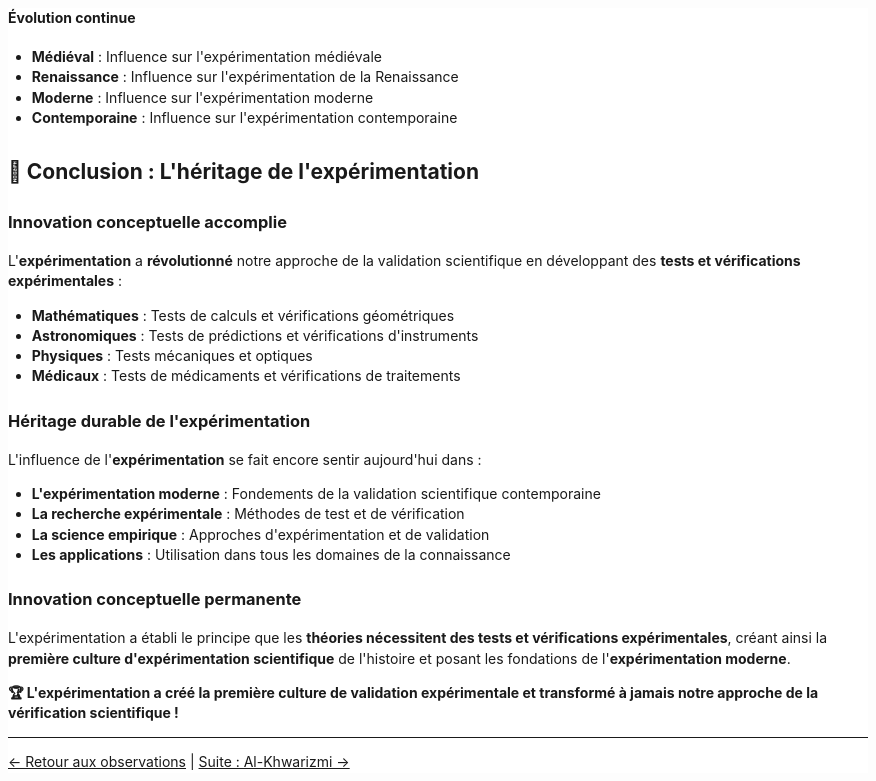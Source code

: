 #### **Évolution continue**
- **Médiéval** : Influence sur l'expérimentation médiévale
- **Renaissance** : Influence sur l'expérimentation de la Renaissance
- **Moderne** : Influence sur l'expérimentation moderne
- **Contemporaine** : Influence sur l'expérimentation contemporaine

## 🎯 Conclusion : L'héritage de l'expérimentation

### **Innovation conceptuelle accomplie**

L'**expérimentation** a **révolutionné** notre approche de la validation scientifique en développant des **tests et vérifications expérimentales** :

- **Mathématiques** : Tests de calculs et vérifications géométriques
- **Astronomiques** : Tests de prédictions et vérifications d'instruments
- **Physiques** : Tests mécaniques et optiques
- **Médicaux** : Tests de médicaments et vérifications de traitements

### **Héritage durable de l'expérimentation**

L'influence de l'**expérimentation** se fait encore sentir aujourd'hui dans :
- **L'expérimentation moderne** : Fondements de la validation scientifique contemporaine
- **La recherche expérimentale** : Méthodes de test et de vérification
- **La science empirique** : Approches d'expérimentation et de validation
- **Les applications** : Utilisation dans tous les domaines de la connaissance

### **Innovation conceptuelle permanente**

L'expérimentation a établi le principe que les **théories nécessitent des tests et vérifications expérimentales**, créant ainsi la **première culture d'expérimentation scientifique** de l'histoire et posant les fondations de l'**expérimentation moderne**.

**🏆 L'expérimentation a créé la première culture de validation expérimentale et transformé à jamais notre approche de la vérification scientifique !**

---

[← Retour aux observations](3.1.1.21_Observations_Collecte_Donnees_Empiriques.md) | [Suite : Al-Khwarizmi →](3.1_Al_Khwarizmi.md)
